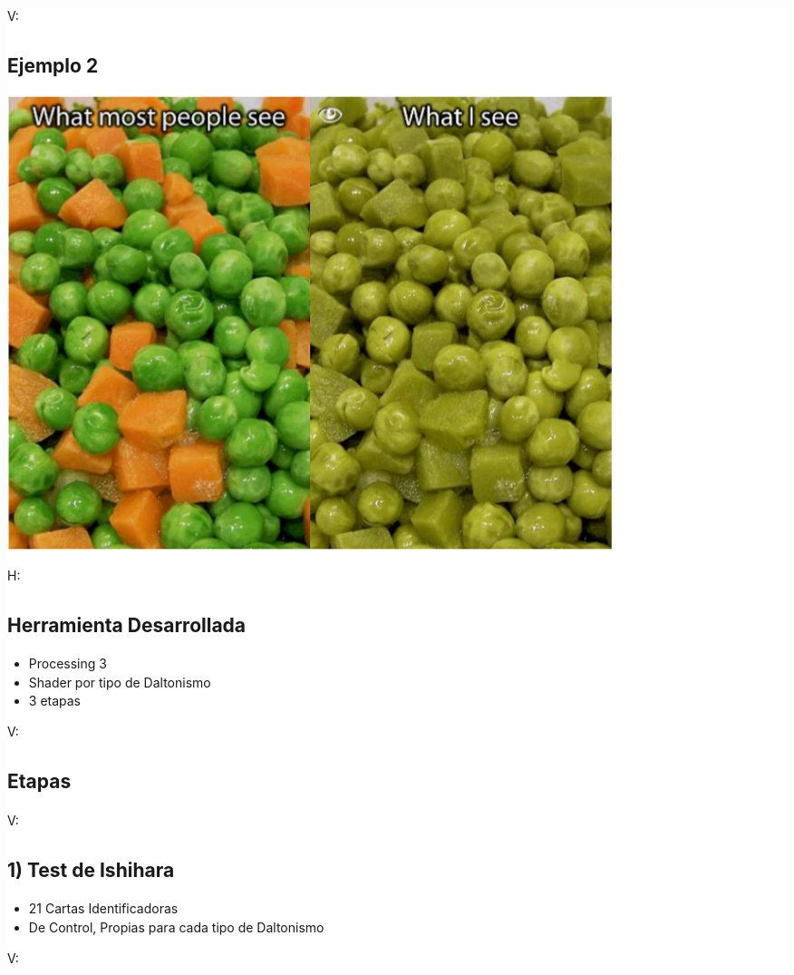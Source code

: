 V:

## Ejemplo 2
<img height='500' src='img/img-12.PNG'/>

H:

## Herramienta Desarrollada
* Processing 3
* Shader por tipo de Daltonismo
* 3 etapas

V:

## Etapas

V:

## 1) Test de Ishihara
* 21 Cartas Identificadoras
* De Control, Propias para cada tipo de Daltonismo

V:
